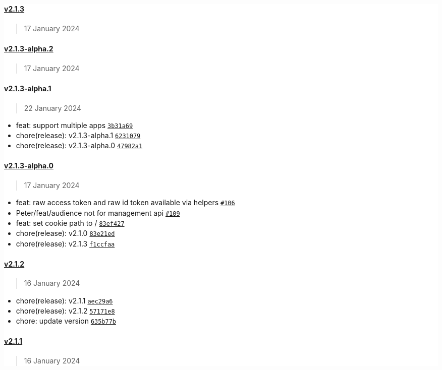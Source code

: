 #### [v2.1.3](https://github.com/kinde-oss/kinde-auth-nextjs/compare/v2.1.3-alpha.2...v2.1.3)

> 17 January 2024

#### [v2.1.3-alpha.2](https://github.com/kinde-oss/kinde-auth-nextjs/compare/v2.1.3-alpha.1...v2.1.3-alpha.2)

> 17 January 2024

#### [v2.1.3-alpha.1](https://github.com/kinde-oss/kinde-auth-nextjs/compare/v2.1.3-alpha.0...v2.1.3-alpha.1)

> 22 January 2024

- feat: support multiple apps [`3b31a69`](https://github.com/kinde-oss/kinde-auth-nextjs/commit/3b31a6950b9379edeaeb977155c765ae36f5b787)
- chore(release): v2.1.3-alpha.1 [`6231079`](https://github.com/kinde-oss/kinde-auth-nextjs/commit/623107999bd252d3cc0ce6e98cf71f3e9a293925)
- chore(release): v2.1.3-alpha.0 [`47982a1`](https://github.com/kinde-oss/kinde-auth-nextjs/commit/47982a1599500b3d6a27c998bc3f46899f1ee03b)

#### [v2.1.3-alpha.0](https://github.com/kinde-oss/kinde-auth-nextjs/compare/v2.1.2...v2.1.3-alpha.0)

> 17 January 2024

- feat: raw access token and raw id token available via helpers [`#106`](https://github.com/kinde-oss/kinde-auth-nextjs/pull/106)
- Peter/feat/audience not for management api [`#109`](https://github.com/kinde-oss/kinde-auth-nextjs/pull/109)
- feat: set cookie path to / [`83ef427`](https://github.com/kinde-oss/kinde-auth-nextjs/commit/83ef42787ebcd016d854b6271dc49233f4c44d70)
- chore(release): v2.1.0 [`83e21ed`](https://github.com/kinde-oss/kinde-auth-nextjs/commit/83e21ed8d747d80c58bf8318291fc4eeb9501b92)
- chore(release): v2.1.3 [`f1ccfaa`](https://github.com/kinde-oss/kinde-auth-nextjs/commit/f1ccfaa27db4228940185022c302d5883422285c)

#### [v2.1.2](https://github.com/kinde-oss/kinde-auth-nextjs/compare/v2.1.1...v2.1.2)

> 16 January 2024

- chore(release): v2.1.1 [`aec29a6`](https://github.com/kinde-oss/kinde-auth-nextjs/commit/aec29a6171facd0e1971456f65f620fd8899bb6f)
- chore(release): v2.1.2 [`57171e8`](https://github.com/kinde-oss/kinde-auth-nextjs/commit/57171e8bd20e965a38cb15cf9c8b8449edc842cc)
- chore: update version [`635b77b`](https://github.com/kinde-oss/kinde-auth-nextjs/commit/635b77bb75921eaf7ab5144604c8cb162f3264e1)

#### [v2.1.1](https://github.com/kinde-oss/kinde-auth-nextjs/compare/v2.1.0...v2.1.1)

> 16 January 2024
